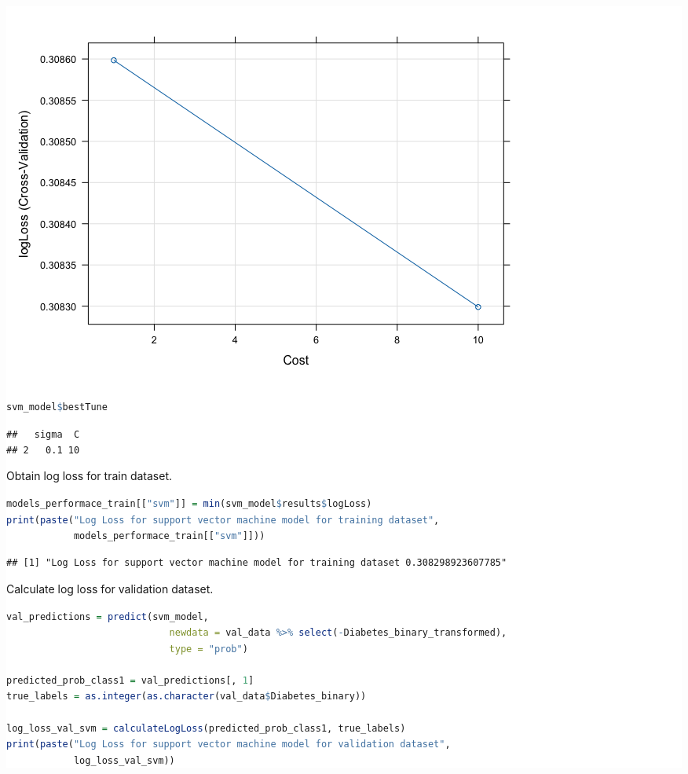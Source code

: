 ![](Education_level_6_report_files/figure-gfm/unnamed-chunk-50-1.png)

``` r
svm_model$bestTune
```

    ##   sigma  C
    ## 2   0.1 10

Obtain log loss for train dataset.

``` r
models_performace_train[["svm"]] = min(svm_model$results$logLoss)
print(paste("Log Loss for support vector machine model for training dataset", 
            models_performace_train[["svm"]]))
```

    ## [1] "Log Loss for support vector machine model for training dataset 0.308298923607785"

Calculate log loss for validation dataset.

``` r
val_predictions = predict(svm_model, 
                             newdata = val_data %>% select(-Diabetes_binary_transformed), 
                             type = "prob")

predicted_prob_class1 = val_predictions[, 1]
true_labels = as.integer(as.character(val_data$Diabetes_binary))

log_loss_val_svm = calculateLogLoss(predicted_prob_class1, true_labels)
print(paste("Log Loss for support vector machine model for validation dataset", 
            log_loss_val_svm))
```
